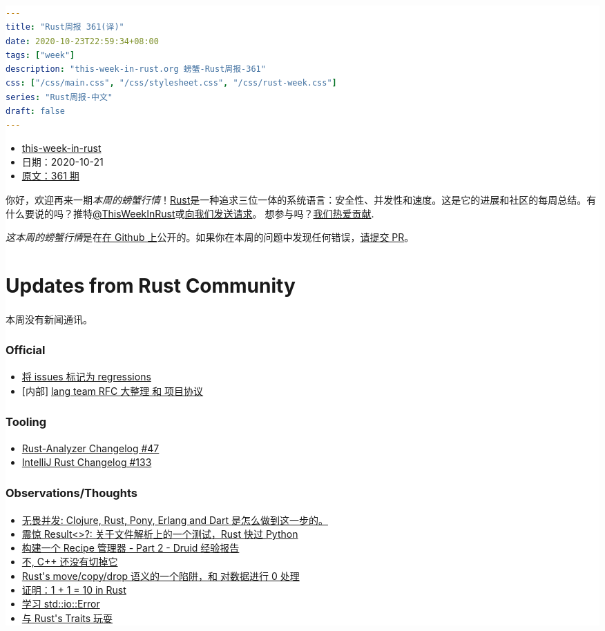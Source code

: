 ```yaml
---
title: "Rust周报 361(译)"
date: 2020-10-23T22:59:34+08:00
tags: ["week"]
description: "this-week-in-rust.org 螃蟹-Rust周报-361"
css: ["/css/main.css", "/css/stylesheet.css", "/css/rust-week.css"]
series: "Rust周报-中文"
draft: false
---
```


- [this-week-in-rust](https://this-week-in-rust.org)
- 日期：2020-10-21
- [原文：361 期](https://this-week-in-rust.org/blog/2020/10/21/this-week-in-rust-361/)

你好，欢迎再来一期*本周的螃蟹行情*！[Rust](http://rust-lang.org)是一种追求三位一体的系统语言：安全性、并发性和速度。这是它的进展和社区的每周总结。有什么要说的吗？推特[@ThisWeekInRust](https://twitter.com/ThisWeekInRust)或[向我们发送请求](https://github.com/cmr/this-week-in-rust)。 想参与吗？[我们热爱贡献](https://github.com/rust-lang/rust/blob/master/CONTRIBUTING.md).

*这本周的螃蟹行情*是在[在 Github 上](https://github.com/cmr/this-week-in-rust)公开的。如果你在本周的问题中发现任何错误，[请提交 PR](https://github.com/cmr/this-week-in-rust/pulls)。

# Updates from Rust Community

本周没有新闻通讯。

### Official

- [将 issues 标记为 regressions](https://blog.rust-lang.org/2020/10/20/regression-labels.html)
- \[内部] [lang team RFC 大整理 和 项目协议](https://blog.rust-lang.org/inside-rust/2020/10/16/Backlog-Bonanza.html)

### Tooling

- [Rust-Analyzer Changelog #47](https://rust-analyzer.github.io/thisweek/2020/10/19/changelog-47.html)
- [IntelliJ Rust Changelog #133](https://intellij-rust.github.io/2020/10/19/changelog-133.html)

### Observations/Thoughts

- [无畏并发: Clojure, Rust, Pony, Erlang and Dart 是怎么做到这一步的。](https://sites.google.com/a/athaydes.com/renato-athaydes/posts/fearlessconcurrencyhowclojurerustponyerlanganddartletyouachievethat)
- [震惊 Result\<>?: 关于文件解析上的一个测试，Rust 快过 Python ](http://www.coralbark.net/blog/technology/2020/10/shock-result-rust-faster-than-python-in-one-test-of-file-parsing/)
- [构建一个 Recipe 管理器 - Part 2 - Druid 经验报告](https://bheisler.github.io/post/recipe-manager-part-2-druid-experience-report/)
- [不, C++ 还没有切掉它](https://da-data.blogspot.com/2020/10/no-c-still-isnt-cutting-it.html)
- [Rust's move/copy/drop 语义的一个陷阱，和 对数据进行 0 处理](https://benma.github.io/2020/10/16/rust-zeroize-move.html)
- [证明：1 + 1 = 10 in Rust](https://tavianator.com/2020/one_plus_one.html)
- [学习 std::io::Error](https://matklad.github.io/2020/10/15/study-of-std-io-error.html)
- [与 Rust's Traits 玩耍](https://samwho.dev/blog/fun-with-rust-traits/)


[submit_crate]: https://users.rust-lang.org/t/crate-of-the-week/2704
[guidelines]: https://users.rust-lang.org/t/twir-call-for-participation/4821
[merged]: https://github.com/search?q=is%3Apr+org%3Arust-lang+is%3Amerged+merged%3A2020-10-12..2020-10-19